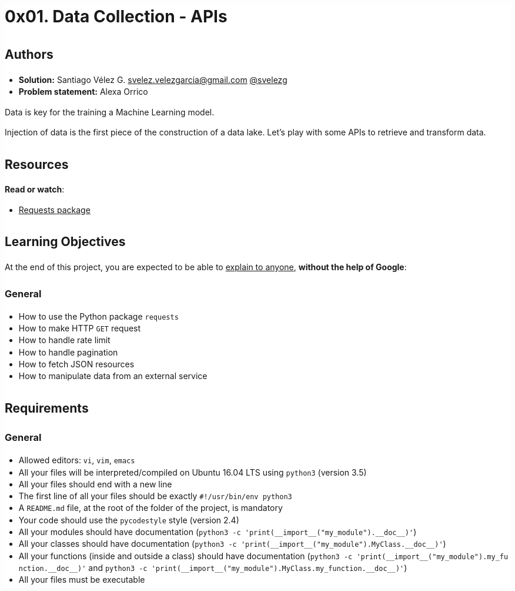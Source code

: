 # 0x01\. Data Collection - APIs

## Authors
* **Solution:** Santiago Vélez G. [svelez.velezgarcia@gmail.com](svelez.velezgarcia@gmail.com) [@svelezg](https://github.com/svelezg)
* **Problem statement:** Alexa Orrico



Data is key for the training a Machine Learning model.

Injection of data is the first piece of the construction of a data lake. Let’s play with some APIs to retrieve and transform data.

## Resources

**Read or watch**:

*   [Requests package](https://requests.readthedocs.io/en/master/ "Requests package")

## Learning Objectives

At the end of this project, you are expected to be able to [explain to anyone](/rltoken/0FHa13viTjROil25l35enw "explain to anyone"), **without the help of Google**:

### General

*   How to use the Python package `requests`
*   How to make HTTP `GET` request
*   How to handle rate limit
*   How to handle pagination
*   How to fetch JSON resources
*   How to manipulate data from an external service

## Requirements

### General

*   Allowed editors: `vi`, `vim`, `emacs`
*   All your files will be interpreted/compiled on Ubuntu 16.04 LTS using `python3` (version 3.5)
*   All your files should end with a new line
*   The first line of all your files should be exactly `#!/usr/bin/env python3`
*   A `README.md` file, at the root of the folder of the project, is mandatory
*   Your code should use the `pycodestyle` style (version 2.4)
*   All your modules should have documentation (`python3 -c 'print(__import__("my_module").__doc__)'`)
*   All your classes should have documentation (`python3 -c 'print(__import__("my_module").MyClass.__doc__)'`)
*   All your functions (inside and outside a class) should have documentation (`python3 -c 'print(__import__("my_module").my_function.__doc__)'` and `python3 -c 'print(__import__("my_module").MyClass.my_function.__doc__)'`)
*   All your files must be executable
